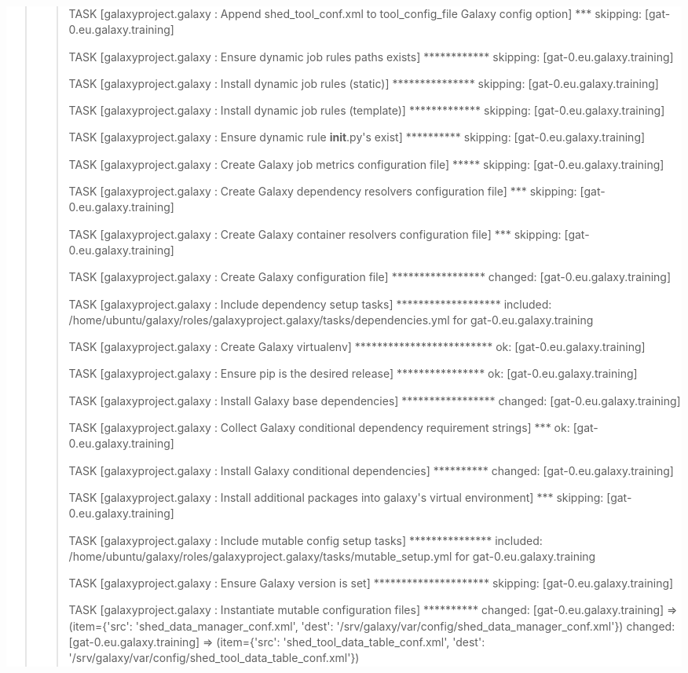 >    > TASK [galaxyproject.galaxy : Append shed_tool_conf.xml to tool_config_file Galaxy config option] ***
>    > skipping: [gat-0.eu.galaxy.training]
>    >
>    > TASK [galaxyproject.galaxy : Ensure dynamic job rules paths exists] ************
>    > skipping: [gat-0.eu.galaxy.training]
>    >
>    > TASK [galaxyproject.galaxy : Install dynamic job rules (static)] ***************
>    > skipping: [gat-0.eu.galaxy.training]
>    >
>    > TASK [galaxyproject.galaxy : Install dynamic job rules (template)] *************
>    > skipping: [gat-0.eu.galaxy.training]
>    >
>    > TASK [galaxyproject.galaxy : Ensure dynamic rule __init__.py's exist] **********
>    > skipping: [gat-0.eu.galaxy.training]
>    >
>    > TASK [galaxyproject.galaxy : Create Galaxy job metrics configuration file] *****
>    > skipping: [gat-0.eu.galaxy.training]
>    >
>    > TASK [galaxyproject.galaxy : Create Galaxy dependency resolvers configuration file] ***
>    > skipping: [gat-0.eu.galaxy.training]
>    >
>    > TASK [galaxyproject.galaxy : Create Galaxy container resolvers configuration file] ***
>    > skipping: [gat-0.eu.galaxy.training]
>    >
>    > TASK [galaxyproject.galaxy : Create Galaxy configuration file] *****************
>    > changed: [gat-0.eu.galaxy.training]
>    >
>    > TASK [galaxyproject.galaxy : Include dependency setup tasks] *******************
>    > included: /home/ubuntu/galaxy/roles/galaxyproject.galaxy/tasks/dependencies.yml for gat-0.eu.galaxy.training
>    >
>    > TASK [galaxyproject.galaxy : Create Galaxy virtualenv] *************************
>    > ok: [gat-0.eu.galaxy.training]
>    >
>    > TASK [galaxyproject.galaxy : Ensure pip is the desired release] ****************
>    > ok: [gat-0.eu.galaxy.training]
>    >
>    > TASK [galaxyproject.galaxy : Install Galaxy base dependencies] *****************
>    > changed: [gat-0.eu.galaxy.training]
>    >
>    > TASK [galaxyproject.galaxy : Collect Galaxy conditional dependency requirement strings] ***
>    > ok: [gat-0.eu.galaxy.training]
>    >
>    > TASK [galaxyproject.galaxy : Install Galaxy conditional dependencies] **********
>    > changed: [gat-0.eu.galaxy.training]
>    >
>    > TASK [galaxyproject.galaxy : Install additional packages into galaxy's virtual environment] ***
>    > skipping: [gat-0.eu.galaxy.training]
>    >
>    > TASK [galaxyproject.galaxy : Include mutable config setup tasks] ***************
>    > included: /home/ubuntu/galaxy/roles/galaxyproject.galaxy/tasks/mutable_setup.yml for gat-0.eu.galaxy.training
>    >
>    > TASK [galaxyproject.galaxy : Ensure Galaxy version is set] *********************
>    > skipping: [gat-0.eu.galaxy.training]
>    >
>    > TASK [galaxyproject.galaxy : Instantiate mutable configuration files] **********
>    > changed: [gat-0.eu.galaxy.training] => (item={'src': 'shed_data_manager_conf.xml', 'dest': '/srv/galaxy/var/config/shed_data_manager_conf.xml'})
>    > changed: [gat-0.eu.galaxy.training] => (item={'src': 'shed_tool_data_table_conf.xml', 'dest': '/srv/galaxy/var/config/shed_tool_data_table_conf.xml'})
>    >